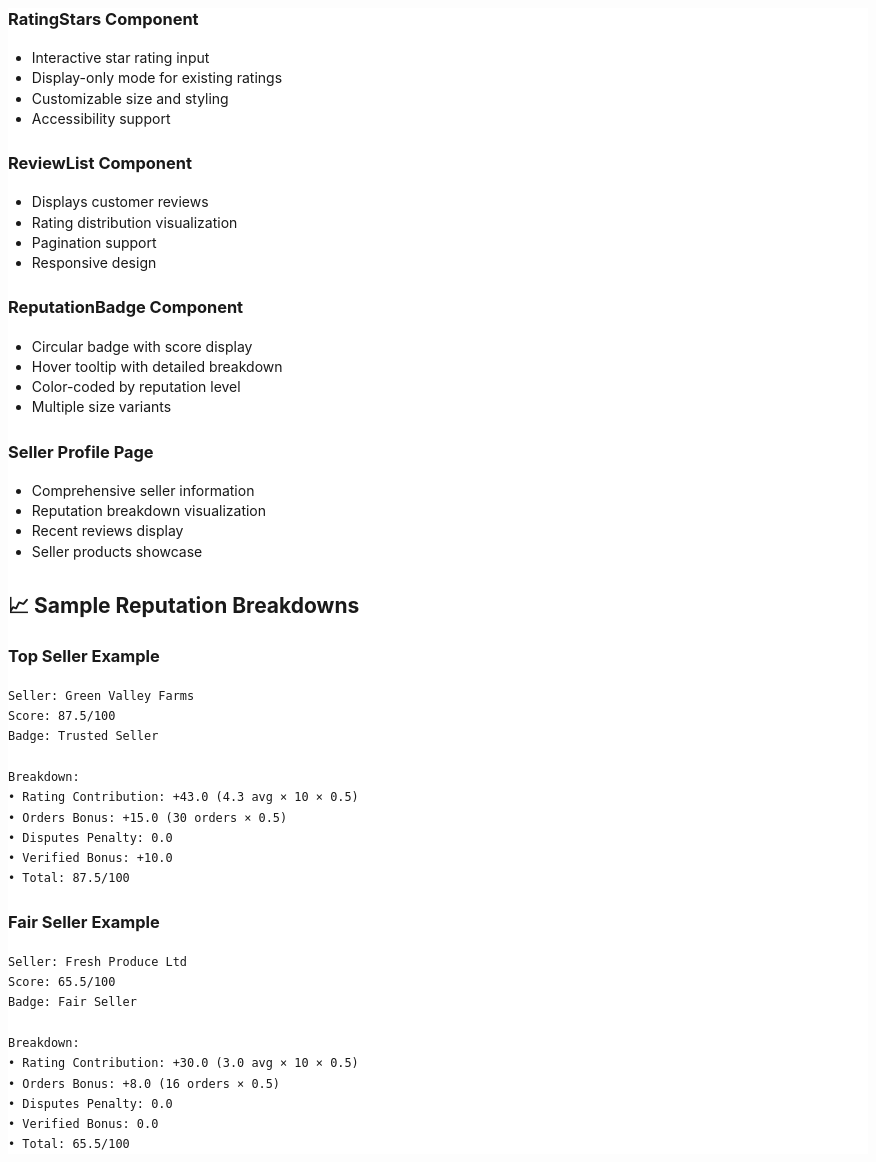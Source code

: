 ### **RatingStars Component**
- Interactive star rating input
- Display-only mode for existing ratings
- Customizable size and styling
- Accessibility support

### **ReviewList Component**
- Displays customer reviews
- Rating distribution visualization
- Pagination support
- Responsive design

### **ReputationBadge Component**
- Circular badge with score display
- Hover tooltip with detailed breakdown
- Color-coded by reputation level
- Multiple size variants

### **Seller Profile Page**
- Comprehensive seller information
- Reputation breakdown visualization
- Recent reviews display
- Seller products showcase

## 📈 Sample Reputation Breakdowns

### **Top Seller Example**
```
Seller: Green Valley Farms
Score: 87.5/100
Badge: Trusted Seller

Breakdown:
• Rating Contribution: +43.0 (4.3 avg × 10 × 0.5)
• Orders Bonus: +15.0 (30 orders × 0.5)
• Disputes Penalty: 0.0
• Verified Bonus: +10.0
• Total: 87.5/100
```

### **Fair Seller Example**
```
Seller: Fresh Produce Ltd
Score: 65.5/100
Badge: Fair Seller

Breakdown:
• Rating Contribution: +30.0 (3.0 avg × 10 × 0.5)
• Orders Bonus: +8.0 (16 orders × 0.5)
• Disputes Penalty: 0.0
• Verified Bonus: 0.0
• Total: 65.5/100
```
